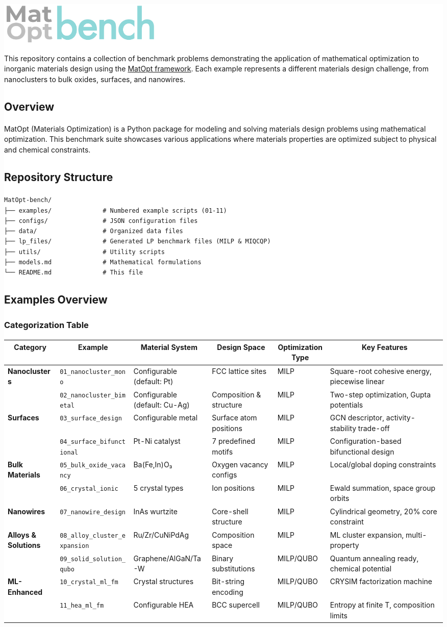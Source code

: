 <img src="assets/logo.png" width="300">

This repository contains a collection of benchmark problems demonstrating the application of mathematical optimization to inorganic materials design using the [MatOpt framework](https://github.com/xyin-anl/matopt). Each example represents a different materials design challenge, from nanoclusters to bulk oxides, surfaces, and nanowires.

## Overview

MatOpt (Materials Optimization) is a Python package for modeling and solving materials design problems using mathematical optimization. This benchmark suite showcases various applications where materials properties are optimized subject to physical and chemical constraints.

## Repository Structure

```
MatOpt-bench/
├── examples/              # Numbered example scripts (01-11)
├── configs/               # JSON configuration files
├── data/                  # Organized data files
├── lp_files/              # Generated LP benchmark files (MILP & MIQCQP)
├── utils/                 # Utility scripts
├── models.md              # Mathematical formulations
└── README.md              # This file
```

## Examples Overview

### Categorization Table

| Category | Example | Material System | Design Space | Optimization Type | Key Features |
|----------|---------|-----------------|--------------|-------------------|--------------|
| **Nanoclusters** | `01_nanocluster_mono` | Configurable (default: Pt) | FCC lattice sites | MILP | Square-root cohesive energy, piecewise linear |
| | `02_nanocluster_bimetal` | Configurable (default: Cu-Ag) | Composition & structure | MILP | Two-step optimization, Gupta potentials |
| **Surfaces** | `03_surface_design` | Configurable metal | Surface atom positions | MILP | GCN descriptor, activity-stability trade-off |
| | `04_surface_bifunctional` | Pt-Ni catalyst | 7 predefined motifs | MILP | Configuration-based bifunctional design |
| **Bulk Materials** | `05_bulk_oxide_vacancy` | Ba(Fe,In)O₃ | Oxygen vacancy configs | MILP | Local/global doping constraints |
| | `06_crystal_ionic` | 5 crystal types | Ion positions | MILP | Ewald summation, space group orbits |
| **Nanowires** | `07_nanowire_design` | InAs wurtzite | Core-shell structure | MILP | Cylindrical geometry, 20% core constraint |
| **Alloys & Solutions** | `08_alloy_cluster_expansion` | Ru/Zr/CuNiPdAg | Composition space | MILP | ML cluster expansion, multi-property |
| | `09_solid_solution_qubo` | Graphene/AlGaN/Ta-W | Binary substitutions | MILP/QUBO | Quantum annealing ready, chemical potential |
| **ML-Enhanced** | `10_crystal_ml_fm` | Crystal structures | Bit-string encoding | MILP/QUBO | CRYSIM factorization machine |
| | `11_hea_ml_fm` | Configurable HEA | BCC supercell | MILP/QUBO | Entropy at finite T, composition limits |

